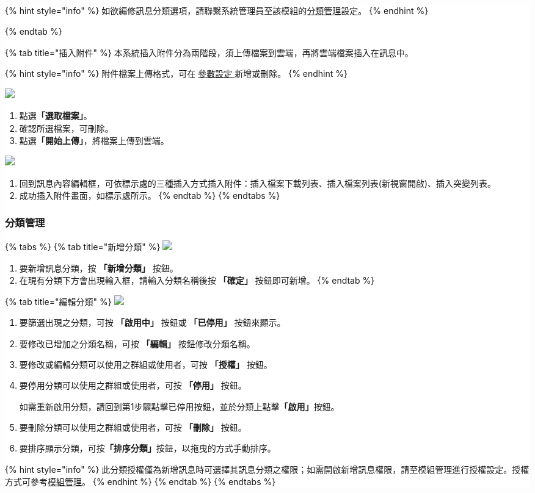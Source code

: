 {% hint style="info" %}
如欲編修訊息分類選項，請聯繫系統管理員至該模組的[分類管理](xi-guan-li.md#fen-lei-guan-li)設定。
{% endhint %}


{% endtab %}

{% tab title="插入附件" %}
本系統插入附件分為兩階段，須上傳檔案到雲端，再將雲端檔案插入在訊息中。

{% hint style="info" %}
附件檔案上傳格式，可在 [參數設定 ](xi-guan-li.md#can-shu-she-ding)新增或刪除。
{% endhint %}

![](../.gitbook/assets/open-news16.png)

1. 點&#x9078;**「選取檔案」**。
2. 確認所選檔案，可刪除。
3. 點&#x9078;**「開始上傳」**，將檔案上傳到雲端。

![](../.gitbook/assets/open-news17.png)

1. 回到訊息內容編輯框，可依標示處的三種插入方式插入附件：插入檔案下載列表、插入檔案列表(新視窗開啟)、插入突變列表。
2. 成功插入附件畫面，如標示處所示。
{% endtab %}
{% endtabs %}

### 分類管理

{% tabs %}
{% tab title="新增分類" %}
![](../.gitbook/assets/open-news5.png)

1. 要新增訊息分類，按 **「新增分類」** 按鈕。
2. 在現有分類下方會出現輸入框，請輸入分類名稱後按 **「確定」** 按鈕即可新增。
{% endtab %}

{% tab title="編輯分類" %}
![](../.gitbook/assets/open-news6.png)

1. 要篩選出現之分類，可按 **「啟用中」** 按鈕或 **「已停用」** 按鈕來顯示。
2. 要修改已增加之分類名稱，可按 **「編輯」** 按鈕修改分類名稱。
3. 要修改或編輯分類可以使用之群組或使用者，可按 **「授權」** 按鈕。
4.  要停用分類可以使用之群組或使用者，可按 **「停用」** 按鈕。

    如需重新啟用分類，請回到第1步驟點擊已停用按鈕，並於分類上點&#x64CA;**「啟用」**&#x6309;鈕。
5. 要刪除分類可以使用之群組或使用者，可按 **「刪除」** 按鈕。
6. 要排序顯示分類，可&#x6309;**「排序分類」**&#x6309;鈕，以拖曳的方式手動排序。

{% hint style="info" %}
此分類授權僅為新增訊息時可選擇其訊息分類之權限；如需開啟新增訊息權限，請至模組管理進行授權設定。授權方式可參考[模組管理](../xi-guan-li-mo/module.md#mo-zu-guan-li)。
{% endhint %}
{% endtab %}
{% endtabs %}
